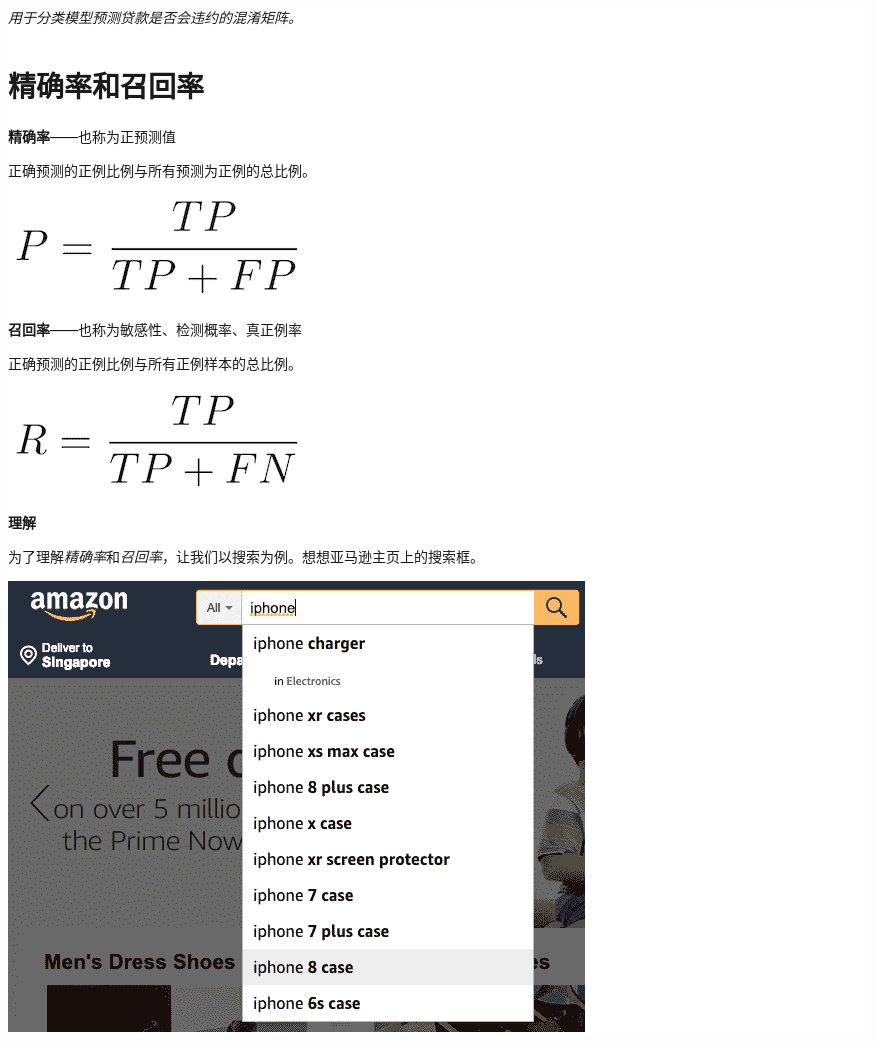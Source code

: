 *用于分类模型预测贷款是否会违约的混淆矩阵。*

# 精确率和召回率

**精确率**——也称为正预测值

正确预测的正例比例与所有预测为正例的总比例。

![](img/8fcfd2cde808ff5daa0d62a073cecae5.png)

**召回率**——也称为敏感性、检测概率、真正例率

正确预测的正例比例与所有正例样本的总比例。

![](img/2f39a6fc6cf97cb01b4f181c1fcd031c.png)

**理解**

为了理解*精确率*和*召回率*，让我们以搜索为例。想想亚马逊主页上的搜索框。

![](img/0c44811b616f7c00a17df8d8c8ee4716.png)

